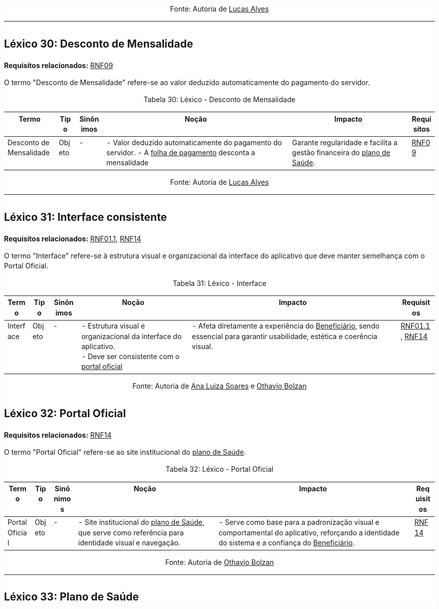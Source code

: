 <p align="center">Fonte: Autoria de <a href="https://github.com/LucasAlves71">Lucas Alves</a></p>

---

## Léxico 30: <a id="LX30"></a>Desconto de Mensalidade

**Requisitos relacionados:** [RNF09](../../elicitacao/requisitos_finais.md#RNF09)

O termo "Desconto de Mensalidade" refere-se ao valor deduzido automaticamente do pagamento do servidor.

<p align="center">Tabela 30: Léxico - Desconto de Mensalidade</p>

| Termo | Tipo | Sinônimos | Noção | Impacto | Requisitos |
| --- | --- | --- | --- | --- | --- |
| Desconto de Mensalidade | Objeto | - | - Valor deduzido automaticamente do pagamento do servidor. - A [folha de pagamento](./lexicos.md#LX29) desconta a mensalidade | Garante regularidade e facilita a gestão financeira do [plano de Saúde](./lexicos.md#LX38). | [RNF09](../../elicitacao/requisitos_finais.md#RNF09) |

<p align="center">Fonte: Autoria de <a href="https://github.com/LucasAlves71">Lucas Alves</a></p>

---

## Léxico 31: <a id="LX31"></a>Interface consistente

**Requisitos relacionados:** [RNF01.1](../../elicitacao/requisitos_finais.md#RNF01.1), [RNF14](../../elicitacao/requisitos_finais.md#RNF14)

O termo "Interface" refere-se à estrutura visual e organizacional da interface do aplicativo que deve manter semelhança com o Portal Oficial.

<p align="center">Tabela 31: Léxico - Interface</p>

| Termo | Tipo | Sinônimos | Noção | Impacto | Requisitos |
| --- | --- | --- | --- | --- | --- |
| Interface | Objeto | - | - Estrutura visual e organizacional da interface do aplicativo.<br> - Deve ser consistente com o [portal oficial](./lexicos.md#LX32) | - Afeta diretamente a experiência do [Beneficiário](./lexicos.md#LX01), sendo essencial para garantir usabilidade, estética e coerência visual. | [RNF01.1](../../elicitacao/requisitos_finais.md#RNF01.1), [RNF14](../../elicitacao/requisitos_finais.md#RNF14) |

<p align="center">Fonte: Autoria de <a href="https://github.com/Ana-Luiza-SC">Ana Luiza Soares</a> e <a href="https://github.com/bolzanMGB">Othavio Bolzan</a></p>

## Léxico 32: <a id="LX32"></a>Portal Oficial

**Requisitos relacionados:** [RNF14](../../elicitacao/requisitos_finais.md#RNF14)

O termo "Portal Oficial" refere-se ao site institucional do [plano de Saúde](./lexicos.md#LX38).

<p align="center">Tabela 32: Léxico - Portal Oficial</p>

| Termo | Tipo | Sinônimos | Noção | Impacto | Requisitos |
| --- | --- | --- | --- | --- | --- |
| Portal Oficial | Objeto | - | - Site institucional do [plano de Saúde](./lexicos.md#LX38), que serve como referência para identidade visual e navegação. | - Serve como base para a padronização visual e comportamental do aplicativo, reforçando a identidade do sistema e a confiança do [Beneficiário](./lexicos.md#LX01). | [RNF14](../../elicitacao/requisitos_finais.md#RNF14) |

<p align="center">Fonte: Autoria de <a href="https://github.com/bolzanMGB">Othavio Bolzan</a></p>

---

## Léxico 33: <a id="LX33"></a>Plano de Saúde
